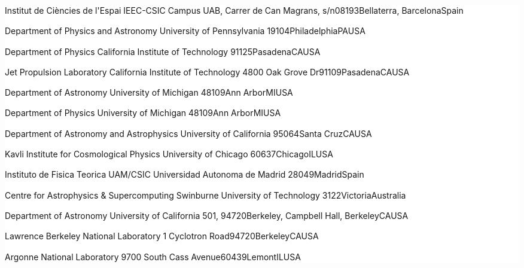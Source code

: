 
Institut de Ciències de l'Espai
IEEC-CSIC
Campus UAB, Carrer de Can Magrans, s/n08193Bellaterra, BarcelonaSpain


Department of Physics and Astronomy
University of Pennsylvania
19104PhiladelphiaPAUSA


Department of Physics
California Institute of Technology
91125PasadenaCAUSA


Jet Propulsion Laboratory
California Institute of Technology
4800 Oak Grove Dr91109PasadenaCAUSA


Department of Astronomy
University of Michigan
48109Ann ArborMIUSA


Department of Physics
University of Michigan
48109Ann ArborMIUSA


Department of Astronomy and Astrophysics
University of California
95064Santa CruzCAUSA


Kavli Institute for Cosmological Physics
University of Chicago
60637ChicagoILUSA


Instituto de Fisica Teorica UAM/CSIC
Universidad Autonoma de Madrid
28049MadridSpain


Centre for Astrophysics & Supercomputing
Swinburne University of Technology
3122VictoriaAustralia


Department of Astronomy
University of California
501, 94720Berkeley, Campbell Hall, BerkeleyCAUSA


Lawrence Berkeley National Laboratory
1 Cyclotron Road94720BerkeleyCAUSA


Argonne National Laboratory
9700 South Cass Avenue60439LemontILUSA
